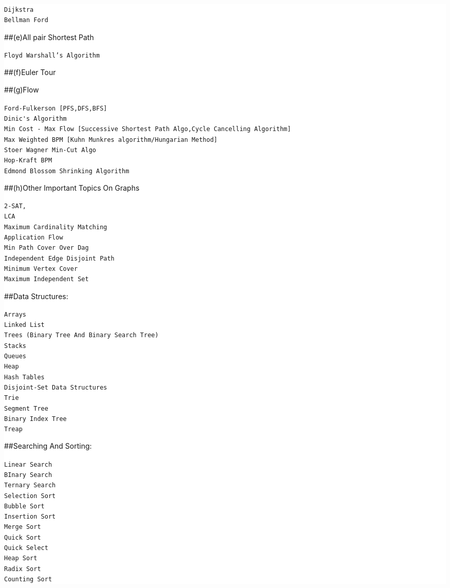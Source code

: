     Dijkstra
    Bellman Ford

##(e)All pair Shortest Path

    Floyd Warshall’s Algorithm

##(f)Euler Tour

##(g)Flow

    Ford-Fulkerson [PFS,DFS,BFS]
    Dinic's Algorithm
    Min Cost - Max Flow [Successive Shortest Path Algo,Cycle Cancelling Algorithm]
    Max Weighted BPM [Kuhn Munkres algorithm/Hungarian Method]
    Stoer Wagner Min-Cut Algo
    Hop-Kraft BPM
    Edmond Blossom Shrinking Algorithm

##(h)Other Important Topics On Graphs

    2-SAT,
    LCA
    Maximum Cardinality Matching
    Application Flow
    Min Path Cover Over Dag
    Independent Edge Disjoint Path
    Minimum Vertex Cover
    Maximum Independent Set

##Data Structures:

    Arrays
    Linked List
    Trees (Binary Tree And Binary Search Tree)
    Stacks
    Queues
    Heap
    Hash Tables
    Disjoint-Set Data Structures
    Trie
    Segment Tree
    Binary Index Tree
    Treap

##Searching And Sorting:

    Linear Search
    BInary Search
    Ternary Search
    Selection Sort
    Bubble Sort
    Insertion Sort
    Merge Sort
    Quick Sort
    Quick Select
    Heap Sort
    Radix Sort
    Counting Sort
